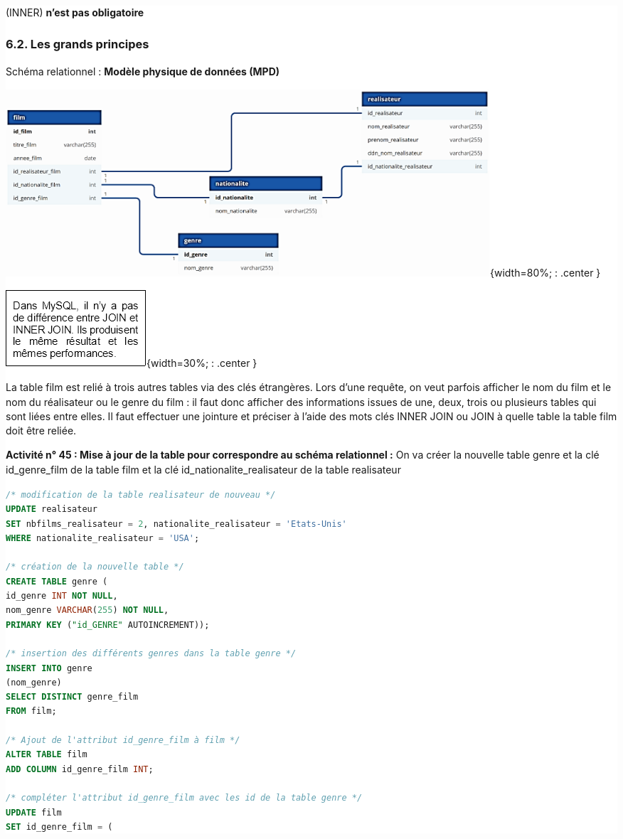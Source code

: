 (INNER) **n’est pas obligatoire**



### <a name="_toc173365585"></a>**6.2. Les grands principes**
Schéma relationnel : **Modèle physique de données (MPD)**

![](Aspose.Words.898009d5-087d-4c87-b057-f20703a0b830.020.png){width=80%; : .center }

![](Aspose.Words.898009d5-087d-4c87-b057-f20703a0b830.019.png){width=30%; : .center }

La table film est relié à trois autres tables via des clés étrangères. Lors d’une requête, on veut parfois afficher le nom du film et le nom du réalisateur ou le genre du film : il faut donc afficher des informations issues de une, deux, trois ou plusieurs tables qui sont liées entre elles. Il faut effectuer une jointure et préciser à l’aide des mots clés INNER JOIN ou JOIN à quelle table la table film doit être reliée.

**Activité n° 45 : Mise à jour de la table pour correspondre au schéma relationnel :** On va créer la nouvelle table genre et la clé id\_genre\_film de la table film et la clé id\_nationalite\_realisateur de la table realisateur
```sql
/* modification de la table realisateur de nouveau */
UPDATE realisateur
SET nbfilms_realisateur = 2, nationalite_realisateur = 'Etats-Unis'
WHERE nationalite_realisateur = 'USA';

/* création de la nouvelle table */
CREATE TABLE genre (
id_genre INT NOT NULL,
nom_genre VARCHAR(255) NOT NULL,
PRIMARY KEY ("id_GENRE" AUTOINCREMENT));

/* insertion des différents genres dans la table genre */
INSERT INTO genre 
(nom_genre)
SELECT DISTINCT genre_film
FROM film;

/* Ajout de l'attribut id_genre_film à film */
ALTER TABLE film 
ADD COLUMN id_genre_film INT;

/* compléter l'attribut id_genre_film avec les id de la table genre */
UPDATE film
SET id_genre_film = (
```
